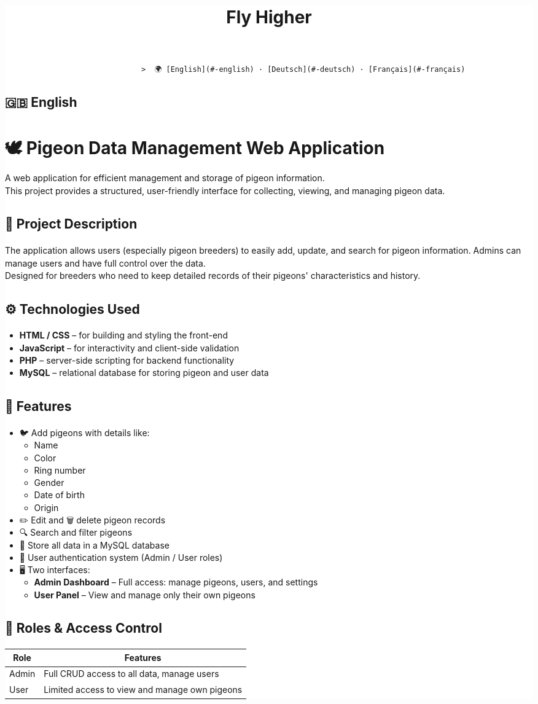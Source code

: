 <h1 align="center">Fly Higher</h1><br>

                                   >  🌍 [English](#-english) · [Deutsch](#-deutsch) · [Français](#-français)


## 🇬🇧 English

# 🕊️ Pigeon Data Management Web Application

A web application for efficient management and storage of pigeon information.  
This project provides a structured, user-friendly interface for collecting, viewing, and managing pigeon data.

## 📌 Project Description

The application allows users (especially pigeon breeders) to easily add, update, and search for pigeon information. Admins can manage users and have full control over the data.  
Designed for breeders who need to keep detailed records of their pigeons' characteristics and history.

## ⚙️ Technologies Used

- **HTML / CSS** – for building and styling the front-end
- **JavaScript** – for interactivity and client-side validation
- **PHP** – server-side scripting for backend functionality
- **MySQL** – relational database for storing pigeon and user data

## 🔧 Features

- 🐦 Add pigeons with details like:
  - Name
  - Color
  - Ring number
  - Gender
  - Date of birth
  - Origin
- ✏️ Edit and 🗑️ delete pigeon records
- 🔍 Search and filter pigeons
- 📁 Store all data in a MySQL database
- 🔐 User authentication system (Admin / User roles)
- 🖥️ Two interfaces:
  - **Admin Dashboard** – Full access: manage pigeons, users, and settings
  - **User Panel** – View and manage only their own pigeons

## 👥 Roles & Access Control

| Role   | Features |
|--------|----------|
| Admin  | Full CRUD access to all data, manage users |
| User   | Limited access to view and manage own pigeons |
